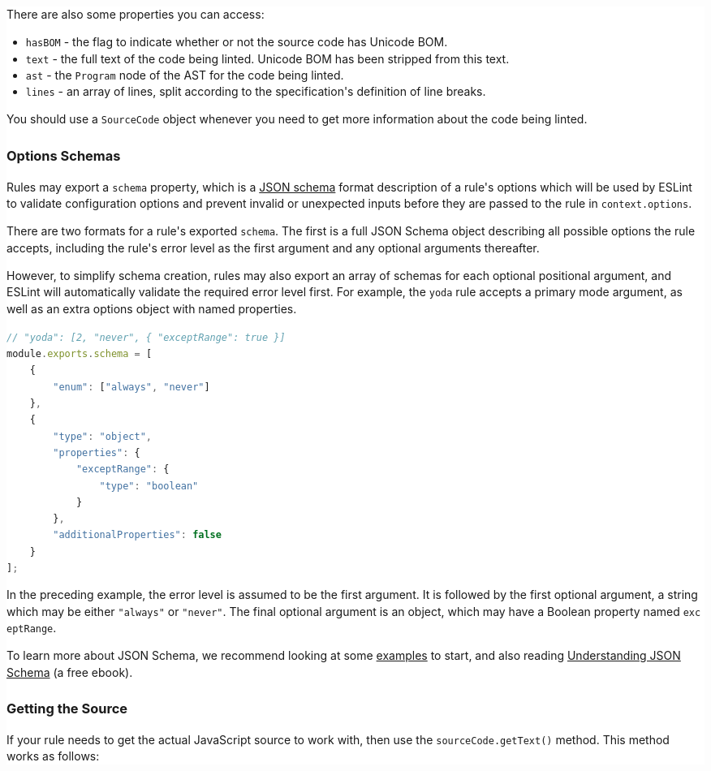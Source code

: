 There are also some properties you can access:

* `hasBOM` - the flag to indicate whether or not the source code has Unicode BOM.
* `text` - the full text of the code being linted. Unicode BOM has been stripped from this text.
* `ast` - the `Program` node of the AST for the code being linted.
* `lines` - an array of lines, split according to the specification's definition of line breaks.

You should use a `SourceCode` object whenever you need to get more information about the code being linted.

### Options Schemas

Rules may export a `schema` property, which is a [JSON schema](http://json-schema.org/) format description of a rule's options which will be used by ESLint to validate configuration options and prevent invalid or unexpected inputs before they are passed to the rule in `context.options`.

There are two formats for a rule's exported `schema`. The first is a full JSON Schema object describing all possible options the rule accepts, including the rule's error level as the first argument and any optional arguments thereafter.

However, to simplify schema creation, rules may also export an array of schemas for each optional positional argument, and ESLint will automatically validate the required error level first. For example, the `yoda` rule accepts a primary mode argument, as well as an extra options object with named properties.

```js
// "yoda": [2, "never", { "exceptRange": true }]
module.exports.schema = [
    {
        "enum": ["always", "never"]
    },
    {
        "type": "object",
        "properties": {
            "exceptRange": {
                "type": "boolean"
            }
        },
        "additionalProperties": false
    }
];
```

In the preceding example, the error level is assumed to be the first argument. It is followed by the first optional argument, a string which may be either `"always"` or `"never"`. The final optional argument is an object, which may have a Boolean property named `exceptRange`.

To learn more about JSON Schema, we recommend looking at some [examples](http://json-schema.org/examples.html) to start, and also reading [Understanding JSON Schema](http://spacetelescope.github.io/understanding-json-schema/) (a free ebook).

### Getting the Source

If your rule needs to get the actual JavaScript source to work with, then use the `sourceCode.getText()` method. This method works as follows:
